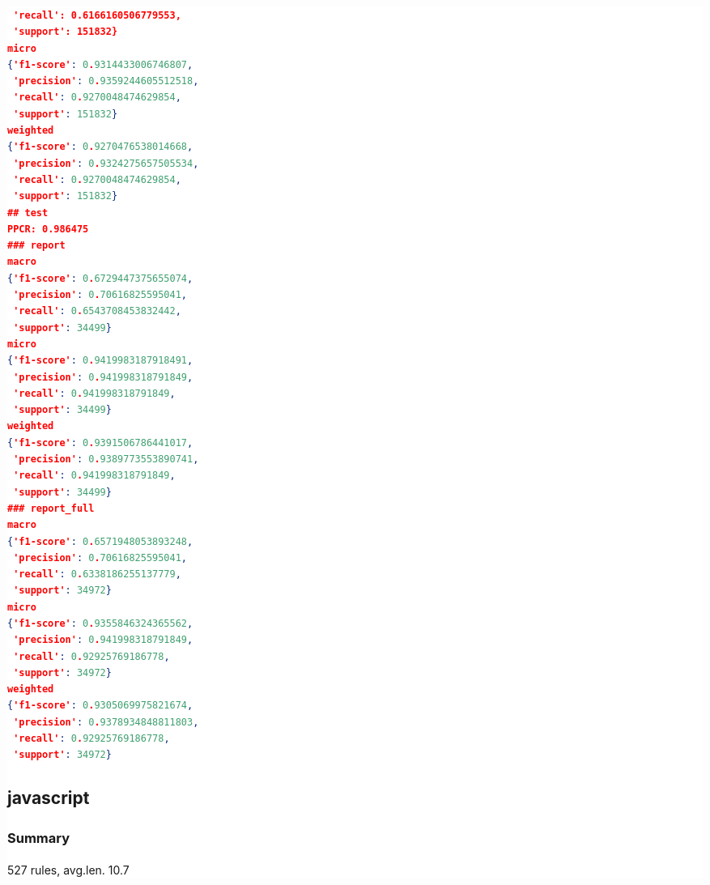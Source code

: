 ```json
 'recall': 0.6166160506779553,
 'support': 151832}
micro
{'f1-score': 0.9314433006746807,
 'precision': 0.9359244605512518,
 'recall': 0.9270048474629854,
 'support': 151832}
weighted
{'f1-score': 0.9270476538014668,
 'precision': 0.9324275657505534,
 'recall': 0.9270048474629854,
 'support': 151832}
## test
PPCR: 0.986475
### report
macro
{'f1-score': 0.6729447375655074,
 'precision': 0.70616825595041,
 'recall': 0.6543708453832442,
 'support': 34499}
micro
{'f1-score': 0.9419983187918491,
 'precision': 0.941998318791849,
 'recall': 0.941998318791849,
 'support': 34499}
weighted
{'f1-score': 0.9391506786441017,
 'precision': 0.9389773553890741,
 'recall': 0.941998318791849,
 'support': 34499}
### report_full
macro
{'f1-score': 0.6571948053893248,
 'precision': 0.70616825595041,
 'recall': 0.6338186255137779,
 'support': 34972}
micro
{'f1-score': 0.9355846324365562,
 'precision': 0.941998318791849,
 'recall': 0.92925769186778,
 'support': 34972}
weighted
{'f1-score': 0.9305069975821674,
 'precision': 0.9378934848811803,
 'recall': 0.92925769186778,
 'support': 34972}
```

## javascript
### Summary
527 rules, avg.len. 10.7
